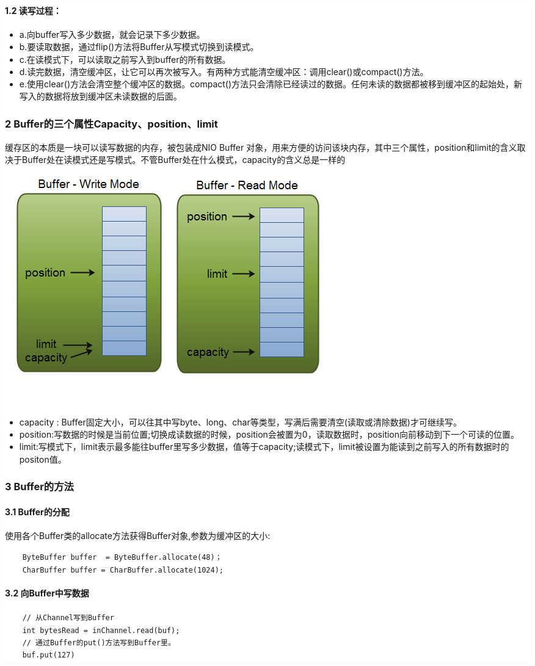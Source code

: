 #### 1.2 读写过程：
- a.向buffer写入多少数据，就会记录下多少数据。
- b.要读取数据，通过flip()方法将Buffer从写模式切换到读模式。
- c.在读模式下，可以读取之前写入到buffer的所有数据。
- d.读完数据，清空缓冲区，让它可以再次被写入。有两种方式能清空缓冲区：调用clear()或compact()方法。
- e.使用clear()方法会清空整个缓冲区的数据。compact()方法只会清除已经读过的数据。任何未读的数据都被移到缓冲区的起始处，新写入的数据将放到缓冲区未读数据的后面。


### 2 Buffer的三个属性Capacity、position、limit
缓存区的本质是一块可以读写数据的内存，被包装成NIO Buffer 对象，用来方便的访问该块内存，其中三个属性，position和limit的含义取决于Buffer处在读模式还是写模式。不管Buffer处在什么模式，capacity的含义总是一样的
![读写模式下的三个属性的值](NIO/buffer_porpertities.png)
- capacity : Buffer固定大小，可以往其中写byte、long、char等类型，写满后需要清空(读取或清除数据)才可继续写。
- position:写数据的时候是当前位置;切换成读数据的时候，position会被置为0，读取数据时，position向前移动到下一个可读的位置。
- limit:写模式下，limit表示最多能往buffer里写多少数据，值等于capacity;读模式下，limit被设置为能读到之前写入的所有数据时的positon值。

### 3 Buffer的方法
#### 3.1 Buffer的分配
使用各个Buffer类的allocate方法获得Buffer对象,参数为缓冲区的大小:
```
    ByteBuffer buffer  = ByteBuffer.allocate(48)；
    CharBuffer buffer = CharBuffer.allocate(1024);
```
#### 3.2 向Buffer中写数据
```
    // 从Channel写到Buffer
    int bytesRead = inChannel.read(buf);
    // 通过Buffer的put()方法写到Buffer里。  
    buf.put(127)
```
